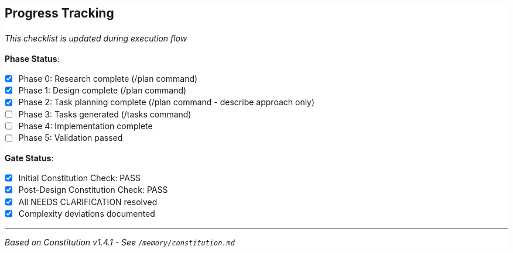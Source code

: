 ## Progress Tracking
*This checklist is updated during execution flow*

**Phase Status**:
- [x] Phase 0: Research complete (/plan command)
- [x] Phase 1: Design complete (/plan command)
- [x] Phase 2: Task planning complete (/plan command - describe approach only)
- [ ] Phase 3: Tasks generated (/tasks command)
- [ ] Phase 4: Implementation complete
- [ ] Phase 5: Validation passed

**Gate Status**:
- [x] Initial Constitution Check: PASS
- [x] Post-Design Constitution Check: PASS
- [x] All NEEDS CLARIFICATION resolved
- [x] Complexity deviations documented

---
*Based on Constitution v1.4.1 - See `/memory/constitution.md`*
